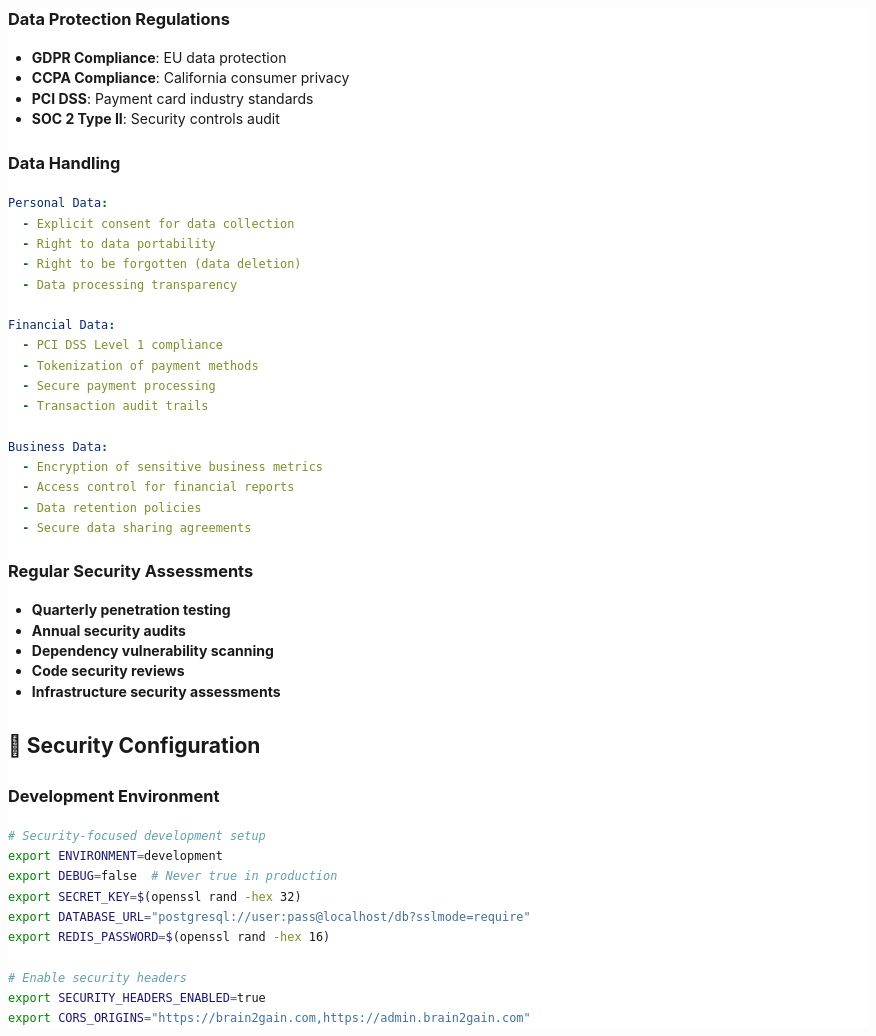 ### Data Protection Regulations
- **GDPR Compliance**: EU data protection
- **CCPA Compliance**: California consumer privacy
- **PCI DSS**: Payment card industry standards
- **SOC 2 Type II**: Security controls audit

### Data Handling
```yaml
Personal Data:
  - Explicit consent for data collection
  - Right to data portability
  - Right to be forgotten (data deletion)
  - Data processing transparency

Financial Data:
  - PCI DSS Level 1 compliance
  - Tokenization of payment methods
  - Secure payment processing
  - Transaction audit trails

Business Data:
  - Encryption of sensitive business metrics
  - Access control for financial reports
  - Data retention policies
  - Secure data sharing agreements
```

### Regular Security Assessments
- **Quarterly penetration testing**
- **Annual security audits**
- **Dependency vulnerability scanning**
- **Code security reviews**
- **Infrastructure security assessments**

## 🔧 Security Configuration

### Development Environment
```bash
# Security-focused development setup
export ENVIRONMENT=development
export DEBUG=false  # Never true in production
export SECRET_KEY=$(openssl rand -hex 32)
export DATABASE_URL="postgresql://user:pass@localhost/db?sslmode=require"
export REDIS_PASSWORD=$(openssl rand -hex 16)

# Enable security headers
export SECURITY_HEADERS_ENABLED=true
export CORS_ORIGINS="https://brain2gain.com,https://admin.brain2gain.com"
```
